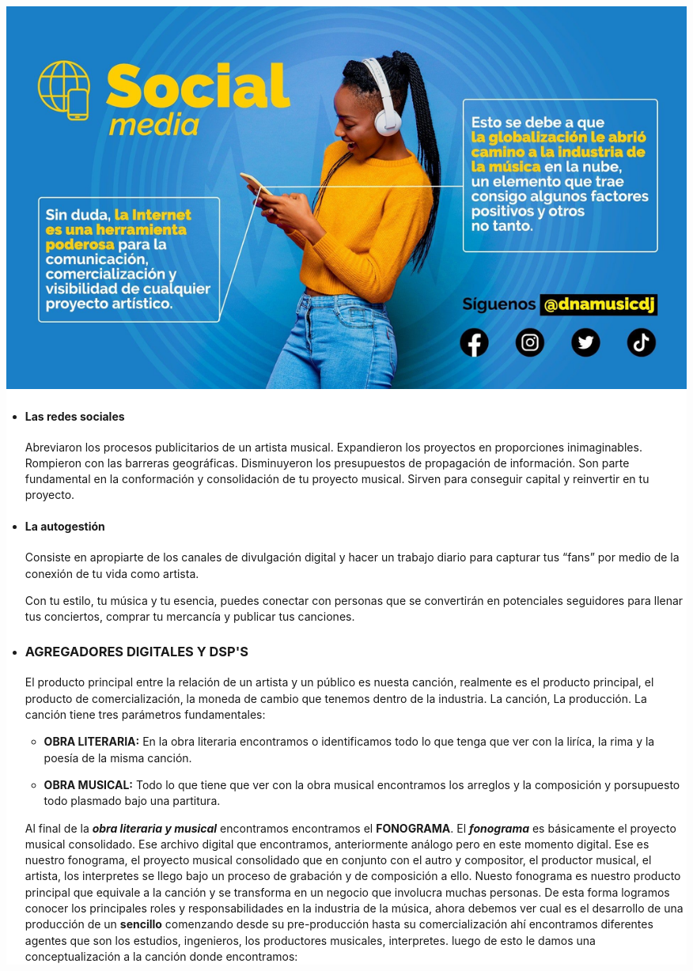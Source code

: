   ![](4ff3a15e9.jpeg)
   
   * #### **Las redes sociales**
     Abreviaron los procesos publicitarios de un artista musical.
     Expandieron los proyectos en proporciones inimaginables.
     Rompieron con las barreras geográficas.
     Disminuyeron los presupuestos de propagación de información.
     Son parte fundamental en la conformación y consolidación de tu proyecto musical.
     Sirven para conseguir capital y reinvertir en tu proyecto.
   * #### **La autogestión** 
     Consiste en apropiarte de los canales de divulgación digital y hacer un trabajo diario para capturar tus “fans” por medio de la conexión de tu vida como artista.

     Con tu estilo, tu música y tu esencia, puedes conectar con personas que se convertirán en potenciales seguidores para llenar tus conciertos, comprar tu mercancía y publicar tus canciones.
  
* ### **AGREGADORES DIGITALES Y DSP'S**
  El producto principal entre la relación de un artista y un público es nuesta canción, realmente es el producto principal, el producto de comercialización, la moneda de cambio que tenemos dentro de la industria. La canción, La producción.
  La canción tiene tres parámetros fundamentales:
   * **OBRA LITERARIA:** En la obra literaria encontramos o identificamos todo lo que tenga que ver con la liríca, la rima y la poesía de la misma canción.

   * **OBRA MUSICAL:** Todo lo que tiene que ver con la obra musical encontramos los arreglos y la composición y porsupuesto todo plasmado bajo una partitura.

  Al final de la ***obra literaria y musical*** encontramos encontramos el **FONOGRAMA**. El ***fonograma*** es básicamente el proyecto musical consolidado.
  Ese archivo digital que encontramos, anteriormente análogo pero en este momento digital.
  Ese es nuestro fonograma, el proyecto musical consolidado que en conjunto con el autro y compositor, el productor musical, el artista, los interpretes se llego bajo un proceso de grabación y de composición a ello.
  Nuesto fonograma es nuestro producto principal que equivale a la canción y se transforma en un negocio que involucra muchas personas. De esta forma logramos conocer los principales roles y responsabilidades en la industria de la música, ahora debemos ver cual es el desarrollo de una producción de un **sencillo** comenzando desde su pre-producción hasta su comercialización ahí encontramos diferentes agentes que son los estudios, ingenieros, los productores musicales, interpretes. luego de esto le damos una conceptualización a la canción donde encontramos:
